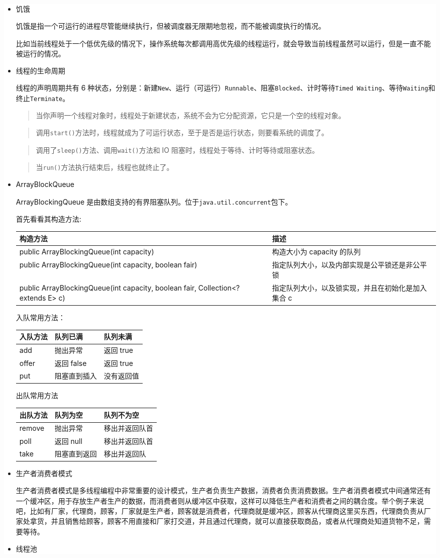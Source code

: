   - 饥饿

    饥饿是指一个可运行的进程尽管能继续执行，但被调度器无限期地忽视，而不能被调度执行的情况。

    比如当前线程处于一个低优先级的情况下，操作系统每次都调用高优先级的线程运行，就会导致当前线程虽然可以运行，但是一直不能被运行的情况。

  - 线程的生命周期

    线程的声明周期共有 6 种状态，分别是：新建`New`、运行（可运行）`Runnable`、阻塞`Blocked`、计时等待`Timed Waiting`、等待`Waiting`和终止`Terminate`。

    > 当你声明一个线程对象时，线程处于新建状态，系统不会为它分配资源，它只是一个空的线程对象。

    > 调用`start()`方法时，线程就成为了可运行状态，至于是否是运行状态，则要看系统的调度了。

    > 调用了`sleep()`方法、调用`wait()`方法和 IO 阻塞时，线程处于等待、计时等待或阻塞状态。

    > 当`run()`方法执行结束后，线程也就终止了。

  - ArrayBlockQueue

    ArrayBlockingQueue 是由数组支持的有界阻塞队列。位于`java.util.concurrent`包下。

    首先看看其构造方法:

    | 构造方法                                                     | 描述                                               |
    | ------------------------------------------------------------ | -------------------------------------------------- |
    | public ArrayBlockingQueue(int capacity)                      | 构造大小为 capacity 的队列                         |
    | public ArrayBlockingQueue(int capacity, boolean fair)        | 指定队列大小，以及内部实现是公平锁还是非公平锁     |
    | public ArrayBlockingQueue(int capacity, boolean fair, Collection<? extends E> c) | 指定队列大小，以及锁实现，并且在初始化是加入集合 c |

    入队常用方法：

    | 入队方法 | 队列已满     | 队列未满   |
    | -------- | ------------ | ---------- |
    | add      | 抛出异常     | 返回 true  |
    | offer    | 返回 false   | 返回 true  |
    | put      | 阻塞直到插入 | 没有返回值 |

    出队常用方法

    | 出队方法 | 队列为空     | 队列不为空     |
    | -------- | ------------ | -------------- |
    | remove   | 抛出异常     | 移出并返回队首 |
    | poll     | 返回 null    | 移出并返回队首 |
    | take     | 阻塞直到返回 | 移出并返回队   |

  - 生产者消费者模式

    生产者消费者模式是多线程编程中非常重要的设计模式，生产者负责生产数据，消费者负责消费数据。生产者消费者模式中间通常还有一个缓冲区，用于存放生产者生产的数据，而消费者则从缓冲区中获取，这样可以降低生产者和消费者之间的耦合度。举个例子来说吧，比如有厂家，代理商，顾客，厂家就是生产者，顾客就是消费者，代理商就是缓冲区，顾客从代理商这里买东西，代理商负责从厂家处拿货，并且销售给顾客，顾客不用直接和厂家打交道，并且通过代理商，就可以直接获取商品，或者从代理商处知道货物不足，需要等待。

  - 线程池
